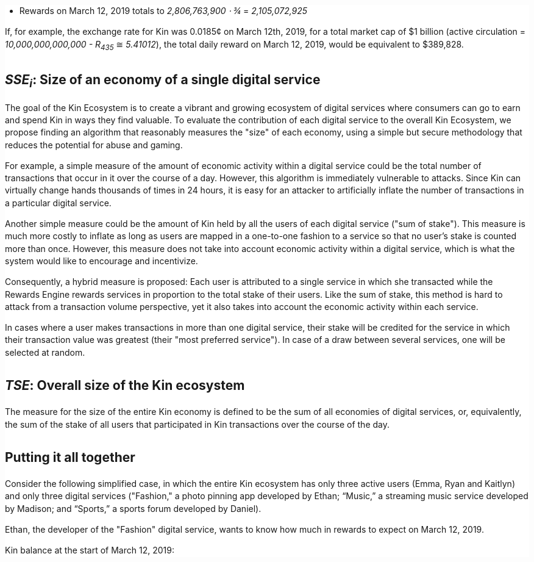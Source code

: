 * Rewards on March 12, 2019 totals to *2,806,763,900 ⋅ ¾* = *2,105,072,925*

If, for example, the exchange rate for Kin was 0.0185¢ on March 12th, 2019, for a total market cap of $1 billion (active circulation = *10,000,000,000,000 - R<sub>435</sub>* ≅ *5.41012*), the total daily reward on March 12, 2019, would be equivalent to $389,828.

##  *SSE<sub>i</sub>*: Size of an economy of a single digital service

The goal of the Kin Ecosystem is to create a vibrant and growing ecosystem of digital services where consumers can go to earn and spend Kin in ways they find valuable. To evaluate the contribution of each digital service to the overall Kin Ecosystem, we propose finding an algorithm that reasonably measures the "size" of each economy, using a simple but secure methodology that reduces the potential for abuse and gaming.

For example, a simple measure of the amount of economic activity within a digital service could be the total number of transactions that occur in it over the course of a day. However, this algorithm is immediately vulnerable to attacks. Since Kin can virtually change hands thousands of times in 24 hours, it is easy for an attacker to artificially inflate the number of transactions in a particular digital service.

Another simple measure could be the amount of Kin held by all the users of each digital service ("sum of stake"). This measure is much more costly to inflate as long as users are mapped in a one-to-one fashion to a service so that no user’s stake is counted more than once. However, this measure does not take into account economic activity within a digital service, which is what the system would like to encourage and incentivize.

Consequently, a hybrid measure is proposed: Each user is attributed to a single service in which she transacted while the Rewards Engine rewards services in proportion to the total stake of their users. Like the sum of stake, this method is hard to attack from a transaction volume perspective, yet it also takes into account the economic activity within each service.

In cases where a user makes transactions in more than one digital service, their stake will be credited for the service in which their transaction value was greatest (their "most preferred service"). In case of a draw between several services, one will be selected at random.

##  *TSE*: Overall size of the Kin ecosystem

The measure for the size of the entire Kin economy is defined to be the sum of all economies of digital services, or, equivalently, the sum of the stake of all users that participated in Kin transactions over the course of the day.

## Putting it all together

Consider the following simplified case, in which the entire Kin ecosystem has only three active users (Emma, Ryan and Kaitlyn) and only three digital services ("Fashion," a photo pinning app developed by Ethan; “Music,” a streaming music service developed by Madison; and “Sports,” a sports forum developed by Daniel).



Ethan, the developer of the "Fashion" digital service, wants to know how much in rewards to expect on March 12, 2019.

Kin balance at the start of March 12, 2019:
